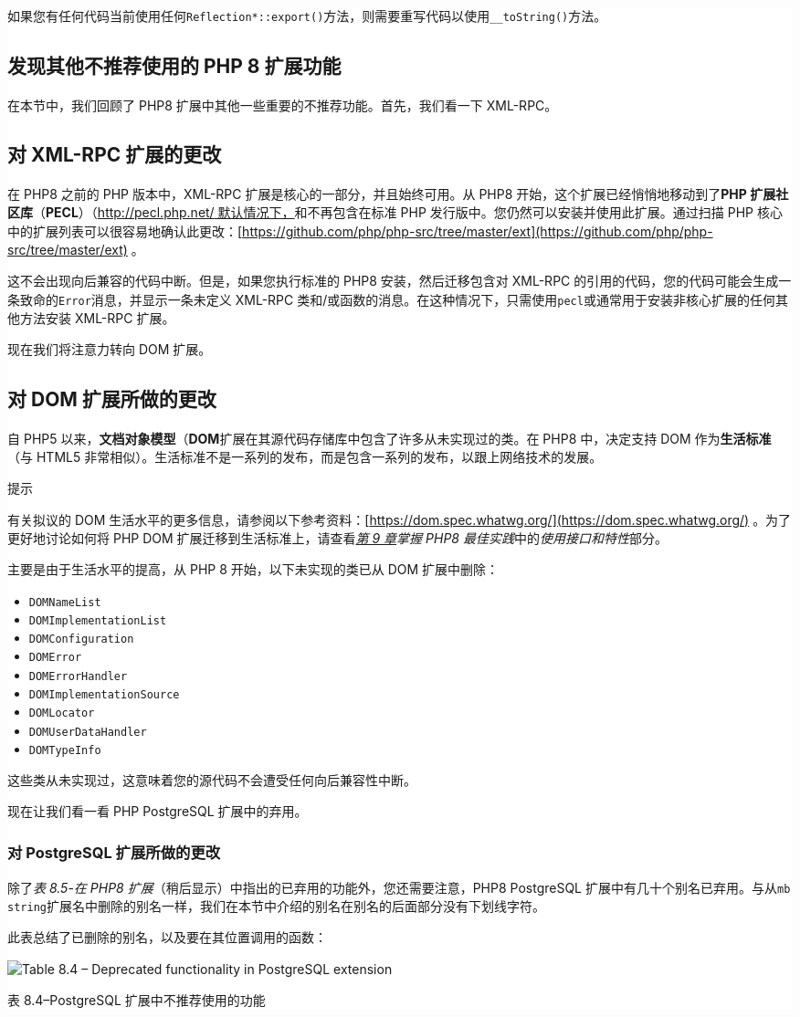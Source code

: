 如果您有任何代码当前使用任何`Reflection*::export()`方法，则需要重写代码以使用`__toString()`方法。

## 发现其他不推荐使用的 PHP 8 扩展功能

在本节中，我们回顾了 PHP8 扩展中其他一些重要的不推荐功能。首先，我们看一下 XML-RPC。

## 对 XML-RPC 扩展的更改

在 PHP8 之前的 PHP 版本中，XML-RPC 扩展是核心的一部分，并且始终可用。从 PHP8 开始，这个扩展已经悄悄地移动到了**PHP 扩展社区库**（**PECL**）（[http://pecl.php.net/ 默认情况下，](http://pecl.php.net/)和不再包含在标准 PHP 发行版中。您仍然可以安装并使用此扩展。通过扫描 PHP 核心中的扩展列表可以很容易地确认此更改：[https://github.com/php/php-src/tree/master/ext](https://github.com/php/php-src/tree/master/ext) 。

这不会出现向后兼容的代码中断。但是，如果您执行标准的 PHP8 安装，然后迁移包含对 XML-RPC 的引用的代码，您的代码可能会生成一条致命的`Error`消息，并显示一条未定义 XML-RPC 类和/或函数的消息。在这种情况下，只需使用`pecl`或通常用于安装非核心扩展的任何其他方法安装 XML-RPC 扩展。

现在我们将注意力转向 DOM 扩展。

## 对 DOM 扩展所做的更改

自 PHP5 以来，**文档对象模型**（**DOM**扩展在其源代码存储库中包含了许多从未实现过的类。在 PHP8 中，决定支持 DOM 作为**生活标准**（与 HTML5 非常相似）。生活标准不是一系列的发布，而是包含一系列的发布，以跟上网络技术的发展。

提示

有关拟议的 DOM 生活水平的更多信息，请参阅以下参考资料：[https://dom.spec.whatwg.org/](https://dom.spec.whatwg.org/) 。为了更好地讨论如何将 PHP DOM 扩展迁移到生活标准上，请查看[*第 9 章*](09.html#_idTextAnchor217)*掌握 PHP8 最佳实践*中的*使用接口和特性*部分。

主要是由于生活水平的提高，从 PHP 8 开始，以下未实现的类已从 DOM 扩展中删除：

*   `DOMNameList`
*   `DOMImplementationList`
*   `DOMConfiguration`
*   `DOMError`
*   `DOMErrorHandler`
*   `DOMImplementationSource`
*   `DOMLocator`
*   `DOMUserDataHandler`
*   `DOMTypeInfo`

这些类从未实现过，这意味着您的源代码不会遭受任何向后兼容性中断。

现在让我们看一看 PHP PostgreSQL 扩展中的弃用。

### 对 PostgreSQL 扩展所做的更改

除了*表 8.5*-*在 PHP8 扩展*（稍后显示）中指出的已弃用的功能外，您还需要注意，PHP8 PostgreSQL 扩展中有几十个别名已弃用。与从`mbstring`扩展名中删除的别名一样，我们在本节中介绍的别名在别名的后面部分没有下划线字符。

此表总结了已删除的别名，以及要在其位置调用的函数：

![Table 8.4 – Deprecated functionality in PostgreSQL extension ](image/Figure_8.4_B16992.jpg)

表 8.4–PostgreSQL 扩展中不推荐使用的功能
